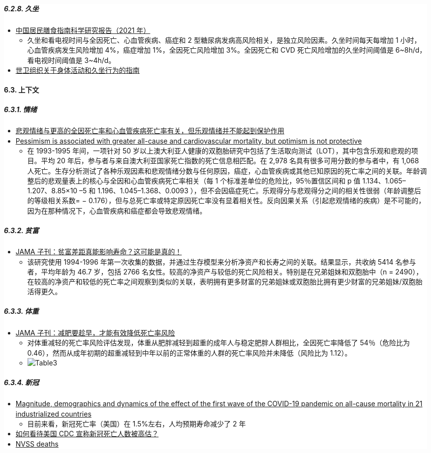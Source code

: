 ##### 6.2.8. 久坐

-   [中国居民膳食指南科学研究报告（2021 年）](https://www.chinanutri.cn/yyjkzxpt/yyjkkpzx/yytsg/zgjm/202103/P020210311486742870527.pdf)
    -   久坐和看电视时间与全因死亡、心血管疾病、癌症和 2 型糖尿病发病高风险相关，是独立风险因素。久坐时间每天每增加 1 小时，心血管疾病发生风险增加 4%，癌症增加 1%，全因死亡风险增加 3%。全因死亡和 CVD 死亡风险增加的久坐时间阈值是 6\~8h/d，看电视时间阈值是 3\~4h/d。
-   [世卫组织关于身体活动和久坐行为的指南](https://apps.who.int/iris/bitstream/handle/10665/337001/9789240014947-chi.pdf)

#### 6.3. 上下文

##### 6.3.1. 情绪

-   [悲观情绪与更高的全因死亡率和心血管疾病死亡率有关，但乐观情绪并不能起到保护作用](https://www.x-mol.com/paper/1288184397379059712/t?recommendPaper=1263704526086578176)
-   [Pessimism is associated with greater all-cause and cardiovascular mortality, but optimism is not protective](https://www.nature.com/articles/s41598-020-69388-y?utm_source=xmol&utm_medium=affiliate&utm_content=meta&utm_campaign=DDCN_1_GL01_metadata_scirep)
    -   在 1993-1995 年间，一项针对 50 岁以上澳大利亚人健康的双胞胎研究中包括了生活取向测试（LOT），其中包含乐观和悲观的项目。平均 20 年后，参与者与来自澳大利亚国家死亡指数的死亡信息相匹配。在 2,978 名具有很多可用分数的参与者中，有 1,068 人死亡。生存分析测试了各种乐观因素和悲观情绪分数与任何原因，癌症，心血管疾病或其他已知原因的死亡率之间的关联。年龄调整后的悲观量表上的核心与全因和心血管疾病死亡率相关（每 1 个标准差单位的危险比，95％置信区间和 p 值 1.134、1.065–1.207、8.85×10 –5 和 1.196、1.045–1.368、0.0093 ），但不会因癌症死亡。乐观得分与悲观得分之间的相关性很弱（年龄调整后的等级相关系数= − 0.176），但与总死亡率或特定原因死亡率没有显着相关性。反向因果关系（引起悲观情绪的疾病）是不可能的，因为在那种情况下，心血管疾病和癌症都会导致悲观情绪。

##### 6.3.2. 贫富

-   [JAMA 子刊：贫富差距真能影响寿命？这可能是真的！](https://www.cn-healthcare.com/articlewm/20210727/content-1246348.html)
    -   该研究使用 1994-1996 年第一次收集的数据，并通过生存模型来分析净资产和长寿之间的关联。结果显示，共收纳 5414 名参与者，平均年龄为 46.7 岁，包括 2766 名女性。较高的净资产与较低的死亡风险相关。特别是在兄弟姐妹和双胞胎中（n = 2490），在较高的净资产和较低的死亡率之间观察到类似的关联，表明拥有更多财富的兄弟姐妹或双胞胎比拥有更少财富的兄弟姐妹/双胞胎活得更久。

##### 6.3.3. 体重

-   [JAMA 子刊：减肥要趁早，才能有效降低死亡率风险](https://www.chinacdc.cn/gwxx/202009/t20200904_218959.html)
    -   对体重减轻的死亡率风险评估发现，体重从肥胖减轻到超重的成年人与稳定肥胖人群相比，全因死亡率降低了 54％（危险比为 0.46），然而从成年初期的超重减轻到中年以前的正常体重的人群的死亡率风险并未降低（风险比为 1.12）。
    -   ![Table3](https://raw.githubusercontent.com/qhy040404/Image-Resources-Repo/master/zoi200509t3_1596761185.02415.png)

##### 6.3.4. 新冠

-   [Magnitude, demographics and dynamics of the effect of the first wave of the COVID-19 pandemic on all-cause mortality in 21 industrialized countries](https://www.nature.com/articles/s41591-020-1112-0.pdf)
    -   目前来看，新冠死亡率（美国）在 1.5%左右，人均预期寿命减少了 2 年
-   [如何看待美国 CDC 宣称新冠死亡人数被高估？](https://www.zhihu.com/question/510943670/answer/2308499719)
-   [NVSS deaths](https://www.cdc.gov/nchs/nvss/deaths.htm)
